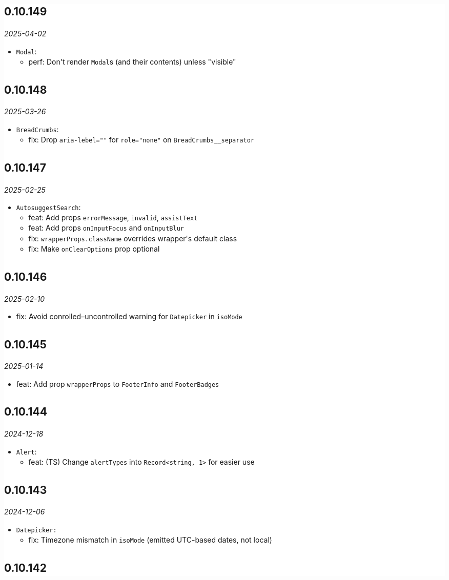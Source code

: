 ## 0.10.149

_2025-04-02_

- `Modal`:
  - perf: Don't render `Modal`s (and their contents) unless "visible"

## 0.10.148

_2025-03-26_

- `BreadCrumbs`:
  - fix: Drop `aria-lebel=""` for `role="none"` on `BreadCrumbs__separator`

## 0.10.147

_2025-02-25_

- `AutosuggestSearch`:
  - feat: Add props `errorMessage`, `invalid`, `assistText`
  - feat: Add props `onInputFocus` and `onInputBlur`
  - fix: `wrapperProps.className` overrides wrapper's default class
  - fix: Make `onClearOptions` prop optional

## 0.10.146

_2025-02-10_

- fix: Avoid conrolled–uncontrolled warning for `Datepicker` in `isoMode`

## 0.10.145

_2025-01-14_

- feat: Add prop `wrapperProps` to `FooterInfo` and `FooterBadges`

## 0.10.144

_2024-12-18_

- `Alert`:
  - feat: (TS) Change `alertTypes` into `Record<string, 1>` for easier use

## 0.10.143

_2024-12-06_

- `Datepicker:`
  - fix: Timezone mismatch in `isoMode` (emitted UTC-based dates, not local)

## 0.10.142
